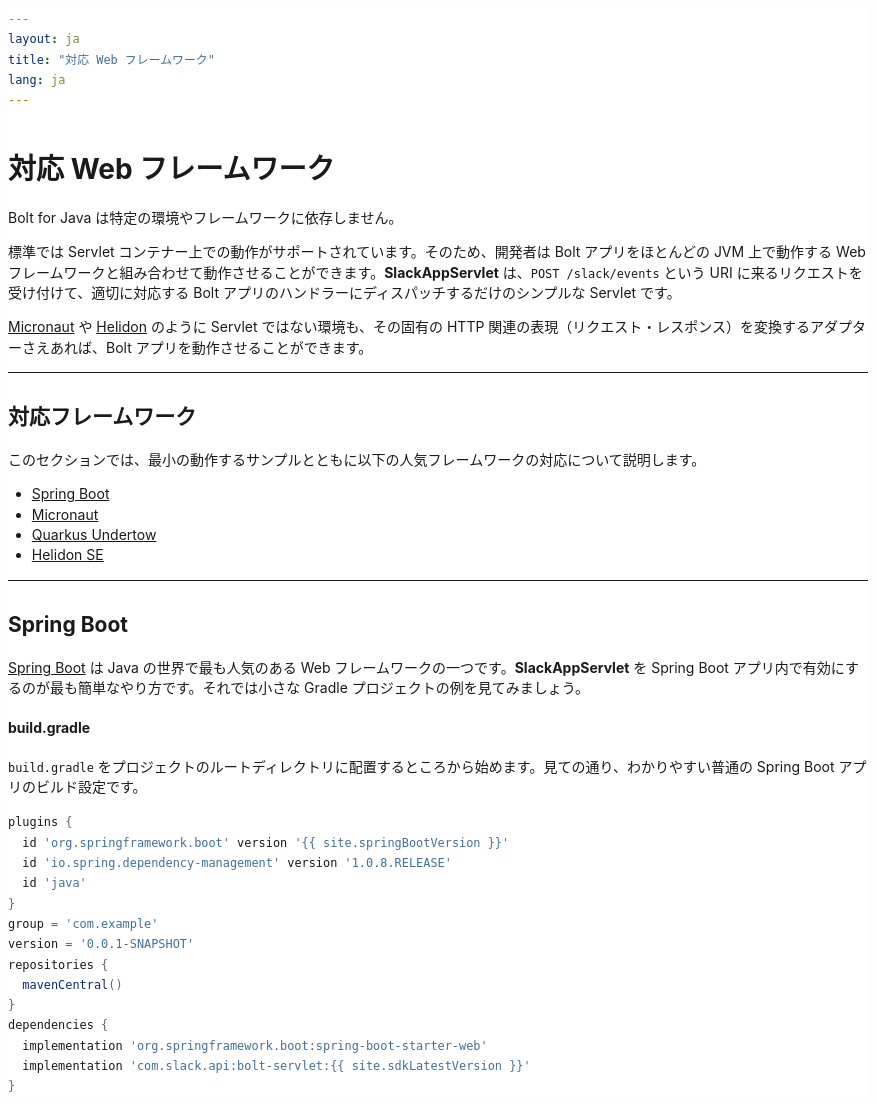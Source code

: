 ```yaml
---
layout: ja
title: "対応 Web フレームワーク"
lang: ja
---
```


# 対応 Web フレームワーク

Bolt for Java は特定の環境やフレームワークに依存しません。

標準では Servlet コンテナー上での動作がサポートされています。そのため、開発者は Bolt アプリをほとんどの JVM 上で動作する Web フレームワークと組み合わせて動作させることができます。**SlackAppServlet** は、`POST /slack/events` という URI に来るリクエストを受け付けて、適切に対応する Bolt アプリのハンドラーにディスパッチするだけのシンプルな Servlet です。

[Micronaut](https://micronaut.io/) や [Helidon](https://helidon.io/) のように Servlet ではない環境も、その固有の HTTP 関連の表現（リクエスト・レスポンス）を変換するアダプターさえあれば、Bolt アプリを動作させることができます。

---
## 対応フレームワーク

このセクションでは、最小の動作するサンプルとともに以下の人気フレームワークの対応について説明します。

* [Spring Boot](https://spring.io/guides/gs/spring-boot/)
* [Micronaut](https://micronaut.io/)
* [Quarkus Undertow](https://quarkus.io/)
* [Helidon SE](https://helidon.io/)

---
## Spring Boot

[Spring Boot](https://spring.io/guides/gs/spring-boot/) は Java の世界で最も人気のある Web フレームワークの一つです。**SlackAppServlet** を Spring Boot アプリ内で有効にするのが最も簡単なやり方です。それでは小さな Gradle プロジェクトの例を見てみましょう。

#### build.gradle

`build.gradle` をプロジェクトのルートディレクトリに配置するところから始めます。見ての通り、わかりやすい普通の Spring Boot アプリのビルド設定です。

```groovy
plugins {
  id 'org.springframework.boot' version '{{ site.springBootVersion }}'
  id 'io.spring.dependency-management' version '1.0.8.RELEASE'
  id 'java'
}
group = 'com.example'
version = '0.0.1-SNAPSHOT'
repositories {
  mavenCentral()
}
dependencies {
  implementation 'org.springframework.boot:spring-boot-starter-web'
  implementation 'com.slack.api:bolt-servlet:{{ site.sdkLatestVersion }}'
}
```
